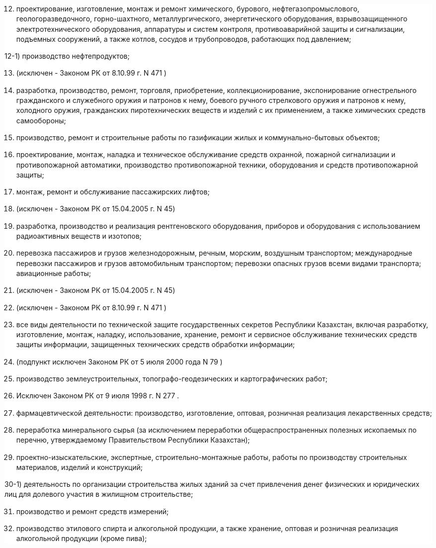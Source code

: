 12) проектирование, изготовление, монтаж и ремонт химического, бурового, нефтегазопромыслового, геологоразведочного, горно-шахтного, металлургического, энергетического оборудования, взрывозащищенного электротехнического оборудования, аппаратуры и систем контроля, противоаварийной защиты и сигнализации, подъемных сооружений, а также котлов, сосудов и трубопроводов, работающих под давлением;

12-1) производство нефтепродуктов;

13) (исключен - Законом РК от 8.10.99 г. N 471 )

14) разработка, производство, ремонт, торговля, приобретение, коллекционирование, экспонирование огнестрельного гражданского и служебного оружия и патронов к нему, боевого ручного стрелкового оружия и патронов к нему, холодного оружия, гражданских пиротехнических веществ и изделий с их применением, а также химических средств самообороны;

15) производство, ремонт и строительные работы по газификации жилых и коммунально-бытовых объектов;

16) проектирование, монтаж, наладка и техническое обслуживание средств охранной, пожарной сигнализации и противопожарной автоматики, производство противопожарной техники, оборудования и средств противопожарной защиты;

17) монтаж, ремонт и обслуживание пассажирских лифтов;

18) (исключен - Законом РК от 15.04.2005 г. N 45)

19) разработка, производство и реализация рентгеновского оборудования, приборов и оборудования с использованием радиоактивных веществ и изотопов;

20) перевозка пассажиров и грузов железнодорожным, речным, морским, воздушным транспортом; международные перевозки пассажиров и грузов автомобильным транспортом; перевозки опасных грузов всеми видами транспорта; авиационные работы;

22) (исключен - Законом РК от 15.04.2005 г. N 45)

23) (исключен - Законом РК от 8.10.99 г. N 471 )

24) все виды деятельности по технической защите государственных секретов Республики Казахстан, включая разработку, изготовление, монтаж, наладку, использование, хранение, ремонт и сервисное обслуживание технических средств защиты информации, защищенных технических средств обработки информации;

25) (подпункт исключен Законом РК от 5 июля 2000 года N 79 )

26) производство землеустроительных, топографо-геодезических и картографических работ;

27) Исключен Законом РК от 9 июля 1998 г. N 277 .

28) фармацевтической деятельности: производство, изготовление, оптовая, розничная реализация лекарственных средств;

29) переработка минерального сырья (за исключением переработки общераспространенных полезных ископаемых по перечню, утверждаемому Правительством Республики Казахстан);

30) проектно-изыскательские, экспертные, строительно-монтажные работы, работы по производству строительных материалов, изделий и конструкций;

30-1) деятельность по организации строительства жилых зданий за счет привлечения денег физических и юридических лиц для долевого участия в жилищном строительстве;

31) производство и ремонт средств измерений;

32) производство этилового спирта и алкогольной продукции, а также хранение, оптовая и розничная реализация алкогольной продукции (кроме пива);
